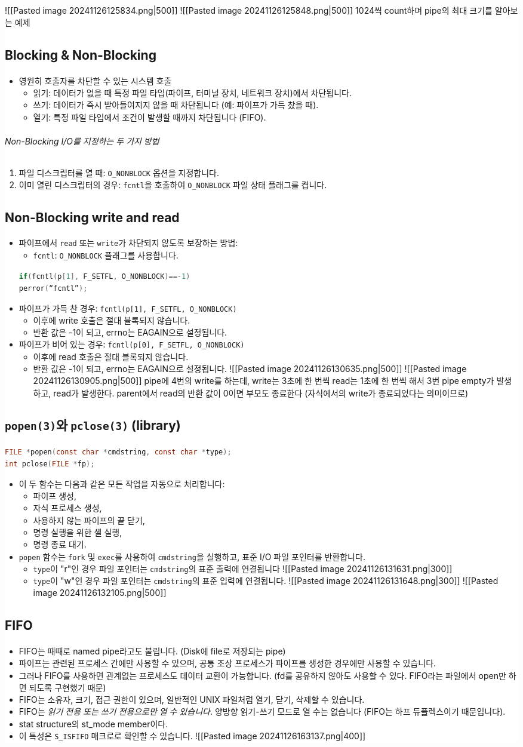 ![[Pasted image 20241126125834.png|500]]
![[Pasted image 20241126125848.png|500]]
1024씩 count하며 pipe의 최대 크기를 알아보는 예제
## Blocking & Non-Blocking
- 영원히 호출자를 차단할 수 있는 시스템 호출
  - 읽기: 데이터가 없을 때 특정 파일 타입(파이프, 터미널 장치, 네트워크 장치)에서 차단됩니다.
  - 쓰기: 데이터가 즉시 받아들여지지 않을 때 차단됩니다 (예: 파이프가 가득 찼을 때).
  - 열기: 특정 파일 타입에서 조건이 발생할 때까지 차단됩니다 (FIFO).
###### Non-Blocking I/O를 지정하는 두 가지 방법
1. 파일 디스크립터를 열 때: `O_NONBLOCK` 옵션을 지정합니다.
2. 이미 열린 디스크립터의 경우: `fcntl`을 호출하여 `O_NONBLOCK` 파일 상태 플래그를 켭니다.
## Non-Blocking write and read
- 파이프에서 `read` 또는 `write`가 차단되지 않도록 보장하는 방법:
	-  `fcntl`: `O_NONBLOCK` 플래그를 사용합니다.
  ```c
  if(fcntl(p[1], F_SETFL, O_NONBLOCK)==-1)
  perror(“fcntl”);
  ```
- 파이프가 가득 찬 경우: `fcntl(p[1], F_SETFL, O_NONBLOCK)`
	- 이후에 write 호출은 절대 블록되지 않습니다.
	- 반환 값은 -1이 되고, errno는 EAGAIN으로 설정됩니다.
- 파이프가 비어 있는 경우: `fcntl(p[0], F_SETFL, O_NONBLOCK)`
	- 이후에 read 호출은 절대 블록되지 않습니다.
	- 반환 값은 -1이 되고, errno는 EAGAIN으로 설정됩니다.
![[Pasted image 20241126130635.png|500]]
![[Pasted image 20241126130905.png|500]]
pipe에 4번의 write를 하는데, write는 3초에 한 번씩 read는 1초에 한 번씩 해서 3번 pipe empty가 발생하고, read가 발생한다.
parent에서 read의 반환 값이 0이면 부모도 종료한다 (자식에서의 write가 종료되었다는 의미이므로)
## `popen(3)`와 `pclose(3)` (library)
```c
FILE *popen(const char *cmdstring, const char *type);
int pclose(FILE *fp);
```
- 이 두 함수는 다음과 같은 모든 작업을 자동으로 처리합니다:
  - 파이프 생성,
  - 자식 프로세스 생성,
  - 사용하지 않는 파이프의 끝 닫기,
  - 명령 실행을 위한 셸 실행,
  - 명령 종료 대기.
- `popen` 함수는 `fork` 및 `exec`를 사용하여 `cmdstring`을 실행하고, 표준 I/O 파일 포인터를 반환합니다.
  - `type`이 "r"인 경우 파일 포인터는 `cmdstring`의 표준 출력에 연결됩니다
	  ![[Pasted image 20241126131631.png|300]]
  - `type`이 "w"인 경우 파일 포인터는 `cmdstring`의 표준 입력에 연결됩니다.
	  ![[Pasted image 20241126131648.png|300]]
![[Pasted image 20241126132105.png|500]]
## FIFO
- FIFO는 때때로 named pipe라고도 불립니다. (Disk에 file로 저장되는 pipe)
- 파이프는 관련된 프로세스 간에만 사용할 수 있으며, 공통 조상 프로세스가 파이프를 생성한 경우에만 사용할 수 있습니다.
- 그러나 FIFO를 사용하면 관계없는 프로세스도 데이터 교환이 가능합니다. (fd를 공유하지 않아도 사용할 수 있다. FIFO라는 파일에서 open만 하면 되도록 구현했기 때문)
- FIFO는 소유자, 크기, 접근 권한이 있으며, 일반적인 UNIX 파일처럼 열기, 닫기, 삭제할 수 있습니다.
- FIFO는 *읽기 전용 또는 쓰기 전용으로만 열 수 있습니다*. 양방향 읽기-쓰기 모드로 열 수는 없습니다 (FIFO는 하프 듀플렉스이기 때문입니다).
- stat structure의 st_mode member이다.
- 이 특성은 `S_ISFIFO` 매크로로 확인할 수 있습니다.
  ![[Pasted image 20241126163137.png|400]]